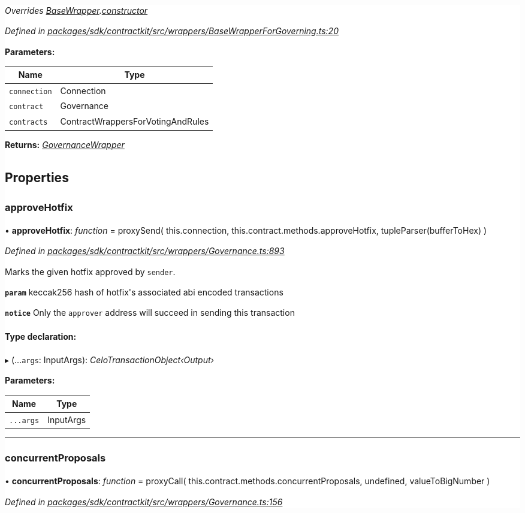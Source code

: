 *Overrides [BaseWrapper](_wrappers_basewrapper_.basewrapper.md).[constructor](_wrappers_basewrapper_.basewrapper.md#constructor)*

*Defined in [packages/sdk/contractkit/src/wrappers/BaseWrapperForGoverning.ts:20](https://github.com/celo-org/celo-monorepo/blob/master/packages/sdk/contractkit/src/wrappers/BaseWrapperForGoverning.ts#L20)*

**Parameters:**

Name | Type |
------ | ------ |
`connection` | Connection |
`contract` | Governance |
`contracts` | ContractWrappersForVotingAndRules |

**Returns:** *[GovernanceWrapper](_wrappers_governance_.governancewrapper.md)*

## Properties

###  approveHotfix

• **approveHotfix**: *function* = proxySend(
    this.connection,
    this.contract.methods.approveHotfix,
    tupleParser(bufferToHex)
  )

*Defined in [packages/sdk/contractkit/src/wrappers/Governance.ts:893](https://github.com/celo-org/celo-monorepo/blob/master/packages/sdk/contractkit/src/wrappers/Governance.ts#L893)*

Marks the given hotfix approved by `sender`.

**`param`** keccak256 hash of hotfix's associated abi encoded transactions

**`notice`** Only the `approver` address will succeed in sending this transaction

#### Type declaration:

▸ (...`args`: InputArgs): *CeloTransactionObject‹Output›*

**Parameters:**

Name | Type |
------ | ------ |
`...args` | InputArgs |

___

###  concurrentProposals

• **concurrentProposals**: *function* = proxyCall(
    this.contract.methods.concurrentProposals,
    undefined,
    valueToBigNumber
  )

*Defined in [packages/sdk/contractkit/src/wrappers/Governance.ts:156](https://github.com/celo-org/celo-monorepo/blob/master/packages/sdk/contractkit/src/wrappers/Governance.ts#L156)*
